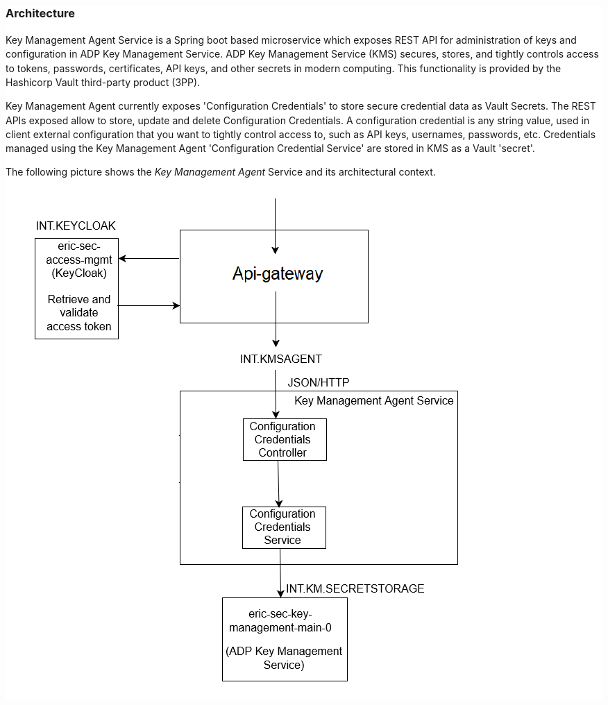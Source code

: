 ### Architecture

Key Management Agent Service is a Spring boot based microservice which exposes REST API for administration of keys and configuration in ADP Key Management Service. ADP Key Management Service (KMS) secures, stores, and tightly controls access to tokens, passwords, certificates, API keys, and other secrets in modern computing. This functionality is provided by the Hashicorp Vault third-party product (3PP).

Key Management Agent currently exposes 'Configuration Credentials' to store secure credential data as Vault Secrets. The REST APIs exposed allow to store, update and delete Configuration Credentials. A configuration credential is any string value, used in client external configuration that you want to tightly control access to, such as API keys, usernames, passwords, etc. Credentials managed using the Key Management Agent 'Configuration Credential Service' are stored in KMS as a Vault 'secret'.

The following picture shows the *Key Management Agent* Service and its architectural context.
![Architecture](Architecture_Diagram_KMSAgent.png)
